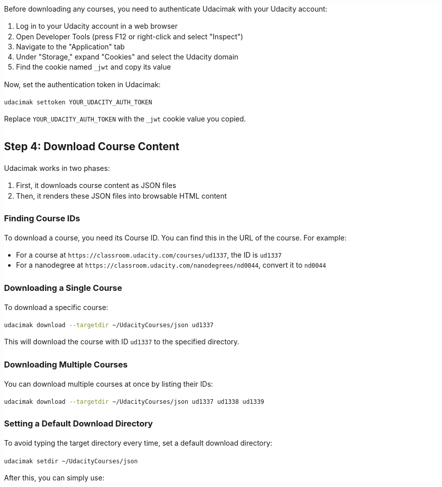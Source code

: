 Before downloading any courses, you need to authenticate Udacimak with your Udacity account:

1. Log in to your Udacity account in a web browser
2. Open Developer Tools (press F12 or right-click and select "Inspect")
3. Navigate to the "Application" tab
4. Under "Storage," expand "Cookies" and select the Udacity domain
5. Find the cookie named `_jwt` and copy its value

Now, set the authentication token in Udacimak:

```bash
udacimak settoken YOUR_UDACITY_AUTH_TOKEN
```

Replace `YOUR_UDACITY_AUTH_TOKEN` with the `_jwt` cookie value you copied.

## Step 4: Download Course Content

Udacimak works in two phases:

1. First, it downloads course content as JSON files
2. Then, it renders these JSON files into browsable HTML content

### Finding Course IDs

To download a course, you need its Course ID. You can find this in the URL of the course. For example:

- For a course at `https://classroom.udacity.com/courses/ud1337`, the ID is `ud1337`
- For a nanodegree at `https://classroom.udacity.com/nanodegrees/nd0044`, convert it to `nd0044`

### Downloading a Single Course

To download a specific course:

```bash
udacimak download --targetdir ~/UdacityCourses/json ud1337
```

This will download the course with ID `ud1337` to the specified directory.

### Downloading Multiple Courses

You can download multiple courses at once by listing their IDs:

```bash
udacimak download --targetdir ~/UdacityCourses/json ud1337 ud1338 ud1339
```

### Setting a Default Download Directory

To avoid typing the target directory every time, set a default download directory:

```bash
udacimak setdir ~/UdacityCourses/json
```

After this, you can simply use:
